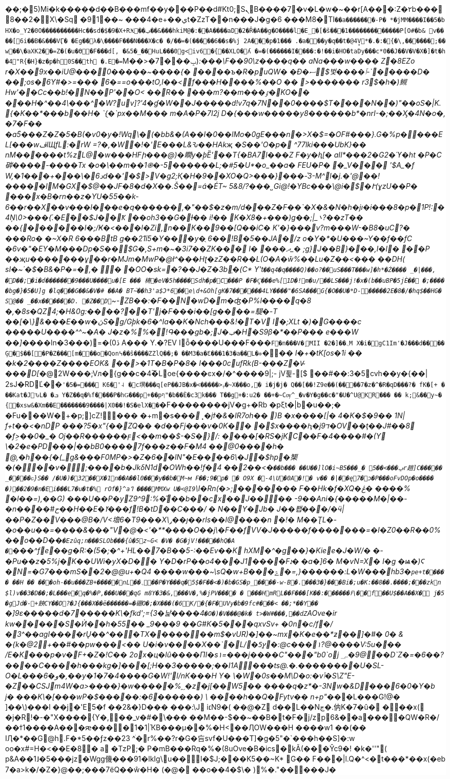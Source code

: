 ��;�5)Mi�k�����d��B���mf��y���P��d#Kt0;SܢB����7�v�L�w�~��r[A���:Z�٢b׹����2��8X\�Sq �91��~ ���4�e+��يt�ZzT��n���J�g�6 ���M8�TI`��a�������-P� *�jMM����I��5�bHX�o_Y2�0O����������Hc��sd�$�9�X+RӾ��ݠ��&���hkiМ@�:��A����aD�2�Ȓ�A��g�O����l�E_�[�š���1�������������Pּ[O#�b& v����[6i��B�&���VӶ� �Eg��λ�\����F���N���X�c� �/��=�(�����6��s�%j 2A���p�1��� .�a���y�q��t�@4̟V*�.�:�{�\,������;��w��\�aXK2��=Z�(�u�Ө�F���d[, �&5�_��HuL���0g<iv6�{��XLO�ʎ �=�(������I����:�!��i�HO�taDy���c*0��J��V�V�X�]�t�h�4"R{�H}�z�p�h0S��th �.E�=`M��>�7���ݒ)_:���\F��90\z����q�� aNa���w���� Z�8EZo r�X��9x��iU@���0�����~����{� ����ъ�R�p݅uQW� �Đ�ސ$벛����ٱ-`�����D� ��;os�6Y#�>=��� 6�==o���tO,l��<ًf���H����%��O �� >������� r3$�h�)䲅Hw' ��Cc��b!�N��P'��O< ��R�� ���m?��m���ٷ�KO�� ���H�^��4\���^ �W?uv]?'4�ɠ�W��J�����d!v7q�7N��0����$T����N�׸�)"��oS�|K.{�K��*���b��H� ` ݈{�`px��М��� m�A�P�7I2j D�{���w�����y8������b*�nrI-�;��Ӽ�4N�o�, �7�F�� �aؒ5���Z�Z�5�B(�v0�y�!Wq\�(�bb&�(A��I�0��lMo�0gE���n�>X�$=�OF#���}.G�%p����EL[���wڤlЩfL:�rW =?�,�W�!�'E���L&Ԅ��HAkҗ �S��'O�p� ^77lki���UbK}�� nM������t%zL@�w���HFի���@)�瞷y�ϸȄ'��T{�BA7l���Z F�y�ԧ[� aIl*���2�G2�ϓ�ht �P�C硸����-����Tx �o�\��m��1֎�-5������L;�#̹5�U*�o_��a� FEU�P� �_V��� '$A_�f W,�د6�\���+���1d��'�$>V�g2;Қ�H�9��XO�Q>���}���-֡3-M^l�j.�'@��!�����lM�GX�$@��JF�8�d�X��.Š� �=á�ÉT~ 5&8/?���˽Gi@!�YBc���\@i�֋$ �Ւ(ɣzU��P� ���x�B�rn��z�YU�55��k-6��r��X��v���l���e�q������,�"��$�z�m/d���Z�F��`�X�&�N�h�jו�i���8�p�1P!:� 4Ņ\0>���{.҆�E̃��$J��Ҟ ��oh3��G�ƚ�� i!�� K�X8�+���)g��;|_܌?��zT�� ��{� �����I�;/Ҝ�<���l�Zi,n��K��9��[Q��iC� K'�}���v?m���W-�B8�uC?� ���R o� �~X�R 6���BtB g��2ܿ1ï5�Y���y�ֻ 6��!B�5��JA�/z o�Y�*�U���~Y��f��fC �6v�"�EY�M���Dp�S��$G�,S+m�~�3i7��ZK��� I� ���ދ_� ;g}J��B}���,I�I� ��P ��җu����� ��ұ��r�MJm�MwP�@ł^���Hʈ�zZ��R��L(O�A�w̆%��Lu�Z��<��� ��DH( sI�~΄�$�B&�P�=�,� � �OO�sk=�?��J�Z�3bֶ�(C* Y't`��q4�q����Q)��o?��uS���T���w]�h*�Ź��� � _�|���,�D ��;�i�ɗ�������9���U����u�[E ��� 梼�eV�5h����Sdh�p�C���P �F�Ҁ���e%[1D�!m�u/��LS���j!�x�(b��uBP�5jÈ�� �;�����bg�} �5�U]g �lq���G��&�V�# ��A� BT~֮��h3'a$Ɔ*6��e\d+&Oh[gK�7������4LY����"�6SA���G{�O��U�*D-�����2E�8�/�hq$��HG�S@�� _��x������D. �Z��D`~-ZB��:�F��N�wD�m�ʤ�P%l����q�8 �,�8s�QZ4;�H&0g:����?��T'j�F���i��[g����=騠�-T ��[�\\}&���E��w�ڽS�g/Gϸk� 6�^Ia��K�Nch���&!�T�V I�;XLt �)�G����c �����U����^^~�A� J�z�%% �!Գ���gb�;J�ݠ�Н�Ѕ9β�*��P��� e���W ��]_����ln�3���)=�(0ڎ A��� Y.�?EV Iȭ����U���F���`F�n���V� ͅMII �܆��[�2M X�i�gC1Im٬�J���d��׭��Ģ�$��[�P�Z���[m���o�Qon߆��ŝ����ZZlQ��;� ��M3�a�Ɛ ���1�3�a��L�❈`��_� I�+�tK[os�1i �� �k�2����Z����EOK& ��>�1T�B�P�8� I���0cufRk(В-���Z�V̴ ���D[�_@2W���;Vл�{g��c�4؅�Loe{����ͼx�/� ^����9|;- jV퓙-[$ ��#��:3�5cvh��y�{��| 2sJ�RDĽ��`'�5�=��� K6�'˨ �c塓���q[eP��JB�x�<�����>ݚ�~X���o,� i�j�j� Q��[��!Z9e��(����7�z�^�R�qD���?� fK�[+ ���Kat�ͿԄL� �ܒ Y�Z��q�%f����P�hǤ���p+��pף"�b��Ѐ�c3k��� T��g+�:u2� ��+�~Cѹ^_�v�Y�g��c�"�U�^U@KR��� �� k;&��y~�{�xsw&�Xm��E�ۙ������9����|X0��!�S�elX��`�F��������jV�g+�Rb �pξt�|b�u��;� �Fu���W�+�p;]cZ!��� �+m�s��*� ˛�jϯ�&�IR7oh�� )B �x����[|� 4�K�$�9�� 1N| f+t��<�nDP ���?5�x"{��ZQ�� �d��Fj���v�0K�� �$x����Ԧ�jד9�OV��ţ��J#��8．� fܹ>��0�_� Oj��R������ϝ<��m��$-�S�}/: ����[�RS�jKC��F�4����#�(Y \�2�*e�PD���|��bB0����7f���z��F�M4 ��@0����h� @,�h��{�(__g&���F0MР�>�Z�6��lN"�E����6\�J�$hp�榘�(���v�;���� b�JkδN1d�OWh��!f�4 ��2�_�<�`��b��� ��U��]lO�i~Bݡ���>��5 �_���5r趙]C�����_����ԍ}S�� /�U�)�З2��X�1n��A��l0���y��b�M~м F��;9� p� � O9X �-4\U�0A�!� v�� �|��ę7�ͻ�P���oFvDOp�o�� ���)��2�9�n�Ei���L7�u�t�% rOf�}^aߣ ���� MMXw U�<@I9`\I�*Rn(�>;������� F��Hk�f�XQ�ڠ� ����% �l��=),��G) ���U��P�yZ9^9:%�̋��b��cx��J���� -9��Ani�{��*���M�|��-�n��ح#�*�߻��H��E�ߌ� ��f!B�*tD ��C���/ � N��Y�Jb� J��퐵���/�ӵ|��P�Z��V���@B�/V<㙴6�T9���X\ݛ��ȷ��rls��I@����n �!� M��ƮL�-�o��u��=����&���"V�@�<'�**�� ��O��j\�F��fVV�J�����f�������=�I �Z0��R��0%� �o��D��`�Ezûq;n���SLOb���{û�5z~G< �V� �G�jV!�����hQ�A�`���^fe��g�R:�(5�;�^+'HL��7�B��5-:��Ev��K hXM�^�g��}�Kiee�J�W/� �-�Pu��z�5%j�K��UWi�yX�D�� Y�D�rP��o4���J1����Fܐ� �a�]6� M�vN=X� I�g �ѩ�)Ϛ �N=�G7���mS��2�@@u+�Q4 ����w���~\sQ�w+B���ݻ�=,}������:L�W���hb3�`pe+t����� ��H �� ���oh-��u���ZB+�����nL��܆��P�Y���q�5$�F��<�)�b�GЅ�p_����-w-B�.���3�}���Bi�;u�K:��8��.����;���zkn$l)v��3�D��;�L���e�q�%�P,���U���qG m8Y�3�&,���V�,%�jPV���� � ���HmRL��F���[K��:������ߓ\��f��U$��A��X� j�5�gJd�-+䬬CY��D?�J{���X��ë������=�硼O�;�X���(�6K/�{�F�UVy�b�9fc#���< ��;*��Y��`�]9ɛ�����d�7�����K\�fkd';={3�낥����4`�O�)�V���@�k� t>�W#���,��dZ`AOve�ir kw�����S\�Ѝ��h�55�� _9���9 ��G#K�5*���qxvSv+ �0n�c/f�/�3^��agI����rŲ��^���TX�������m$�vUR)�]��~mx�K�e��*ƶ��]�#� 0� & �{k�@2+��#��pw���<�� U�i�v����X��`�L/�5̜ץ�:@c���١?@����V:5u�ٚ�� /E�K���p�v�F+�Z�!C�� 2ox�ц�lȗ����ΠI�s۱=���j����C"���"b0`oj ؄�9@��D`Z�=�6��?����C����h���kg�]���[;H��3�����;��I1A���ts@.�.��������U�SL-O�L���و�6�,��y�1�7�4����G�W!'l/nK���H Y� \�W�0s��M\D�o: �vݴ�S\Z" E-�Z��CSJm4W�a>����}�w�����%؁�z�j[��W5�� ����q�z*�-3Nw�&D���6�0�Y�b j� ���K\�[���wP�$�����:�6������) \ ����h��Q�Fytv�� n+p"�*��L���G!@� ]��\\)���l ��j�'E5�f ��2&�}D��� ���:\J i׆N9�( ��@�Z d��L��Nڄ�.㐻K�7�û� ���x( �j�R! �-�"X����{Y�,��_v�#�\��� ��M��-$��~��B�t�F�j/zp6&��a����QW�R�/ ��ϯ1����A�� �ԙ��� �1�1|ҠB���µ��%�H<��ӅOW���H ����w1 ��(�� IӅ�*��G@h.F�*5��ƒz��23 ^ׄ�r%��?r�G�吂svf�U���T]�g�5"�`���h��S]�:w oo�x#=H�<��E�8� a �TzP;� P�mB���Rq�%�(8uOve�B�ics�kÃ(���Ŷc9�! �k�''"( p&A��1˩�5���jz�Wgg僟���91�lkIɡ\u��I�$J;���K5��~K* G�� F���|l.Q�^<�t���*��x(�e b 7�a>k�/�Z�}@��;���7ёQ��ŵ�H� (�@� ��o��4�$\� )%�."�����J�